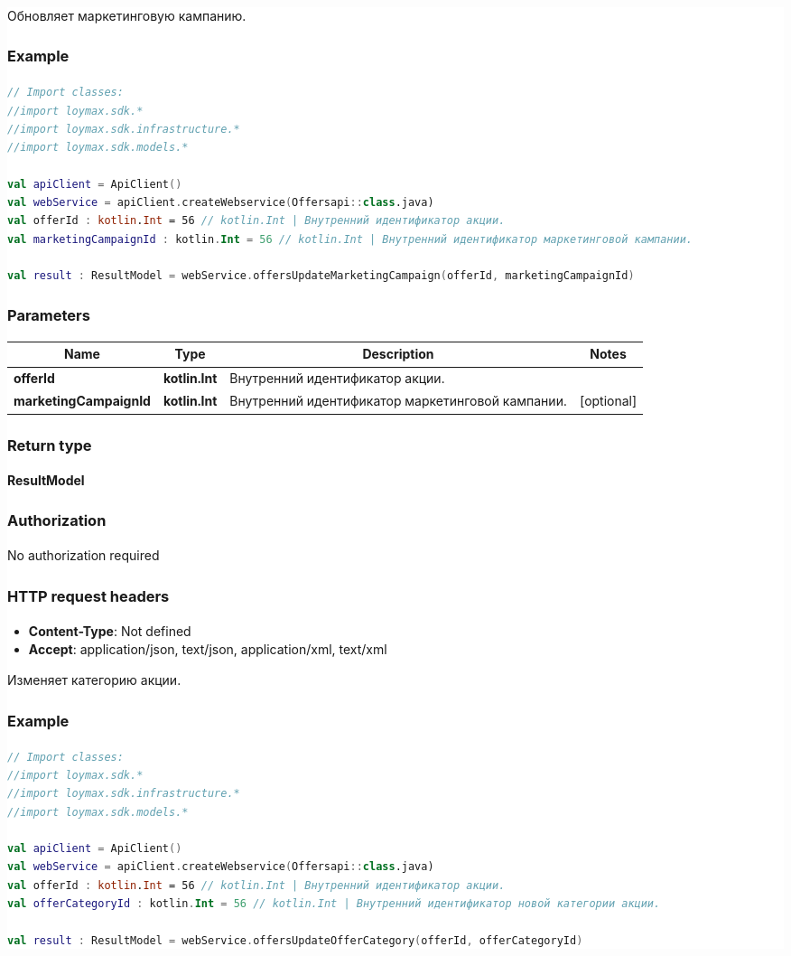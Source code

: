 
Обновляет маркетинговую кампанию.

### Example
```kotlin
// Import classes:
//import loymax.sdk.*
//import loymax.sdk.infrastructure.*
//import loymax.sdk.models.*

val apiClient = ApiClient()
val webService = apiClient.createWebservice(Offersapi::class.java)
val offerId : kotlin.Int = 56 // kotlin.Int | Внутренний идентификатор акции.
val marketingCampaignId : kotlin.Int = 56 // kotlin.Int | Внутренний идентификатор маркетинговой кампании.

val result : ResultModel = webService.offersUpdateMarketingCampaign(offerId, marketingCampaignId)
```

### Parameters

Name | Type | Description  | Notes
------------- | ------------- | ------------- | -------------
 **offerId** | **kotlin.Int**| Внутренний идентификатор акции. |
 **marketingCampaignId** | **kotlin.Int**| Внутренний идентификатор маркетинговой кампании. | [optional]

### Return type

**ResultModel**

### Authorization

No authorization required

### HTTP request headers

 - **Content-Type**: Not defined
 - **Accept**: application/json, text/json, application/xml, text/xml


Изменяет категорию акции.

### Example
```kotlin
// Import classes:
//import loymax.sdk.*
//import loymax.sdk.infrastructure.*
//import loymax.sdk.models.*

val apiClient = ApiClient()
val webService = apiClient.createWebservice(Offersapi::class.java)
val offerId : kotlin.Int = 56 // kotlin.Int | Внутренний идентификатор акции.
val offerCategoryId : kotlin.Int = 56 // kotlin.Int | Внутренний идентификатор новой категории акции.

val result : ResultModel = webService.offersUpdateOfferCategory(offerId, offerCategoryId)
```
